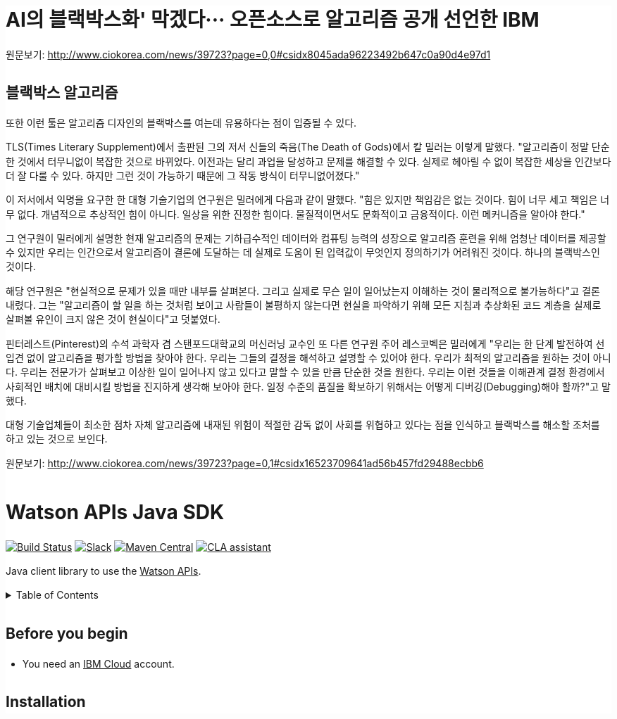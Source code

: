 # AI의 블랙박스화' 막겠다··· 오픈소스로 알고리즘 공개 선언한 IBM

원문보기: 
http://www.ciokorea.com/news/39723?page=0,0#csidx8045ada96223492b647c0a90d4e97d1 

## 블랙박스 알고리즘
또한 이런 툴은 알고리즘 디자인의 블랙박스를 여는데 유용하다는 점이 입증될 수 있다.

TLS(Times Literary Supplement)에서 출판된 그의 저서 신들의 죽음(The Death of Gods)에서 칼 밀러는 이렇게 말했다. "알고리즘이 정말 단순한 것에서 터무니없이 복잡한 것으로 바뀌었다. 이전과는 달리 과업을 달성하고 문제를 해결할 수 있다. 실제로 헤아릴 수 없이 복잡한 세상을 인간보다 더 잘 다룰 수 있다. 하지만 그런 것이 가능하기 때문에 그 작동 방식이 터무니없어졌다."

이 저서에서 익명을 요구한 한 대형 기술기업의 연구원은 밀러에게 다음과 같이 말했다. "힘은 있지만 책임감은 없는 것이다. 힘이 너무 세고 책임은 너무 없다. 개념적으로 추상적인 힘이 아니다. 일상을 위한 진정한 힘이다. 물질적이면서도 문화적이고 금융적이다. 이런 메커니즘을 알아야 한다."

그 연구원이 밀러에게 설명한 현재 알고리즘의 문제는 기하급수적인 데이터와 컴퓨팅 능력의 성장으로 알고리즘 훈련을 위해 엄청난 데이터를 제공할 수 있지만 우리는 인간으로서 알고리즘이 결론에 도달하는 데 실제로 도움이 된 입력값이 무엇인지 정의하기가 어려워진 것이다. 하나의 블랙박스인 것이다.

해당 연구원은 "현실적으로 문제가 있을 때만 내부를 살펴본다. 그리고 실제로 무슨 일이 일어났는지 이해하는 것이 물리적으로 불가능하다"고 결론 내렸다. 그는 "알고리즘이 할 일을 하는 것처럼 보이고 사람들이 불평하지 않는다면 현실을 파악하기 위해 모든 지침과 추상화된 코드 계층을 실제로 살펴볼 유인이 크지 않은 것이 현실이다"고 덧붙였다.

핀터레스트(Pinterest)의 수석 과학자 겸 스탠포드대학교의 머신러닝 교수인 또 다른 연구원 주어 레스코벡은 밀러에게 "우리는 한 단계 발전하여 선입견 없이 알고리즘을 평가할 방법을 찾아야 한다. 우리는 그들의 결정을 해석하고 설명할 수 있어야 한다. 우리가 최적의 알고리즘을 원하는 것이 아니다. 우리는 전문가가 살펴보고 이상한 일이 일어나지 않고 있다고 말할 수 있을 만큼 단순한 것을 원한다. 우리는 이런 것들을 이해관계 결정 환경에서 사회적인 배치에 대비시킬 방법을 진지하게 생각해 보아야 한다. 일정 수준의 품질을 확보하기 위해서는 어떻게 디버깅(Debugging)해야 할까?"고 말했다.

대형 기술업체들이 최소한 점차 자체 알고리즘에 내재된 위험이 적절한 감독 없이 사회를 위협하고 있다는 점을 인식하고 블랙박스를 해소할 조처를 하고 있는 것으로 보인다. 

원문보기: 
http://www.ciokorea.com/news/39723?page=0,1#csidx16523709641ad56b457fd29488ecbb6 


# Watson APIs Java SDK

[![Build Status](https://travis-ci.org/watson-developer-cloud/java-sdk.svg?branch=master)](https://travis-ci.org/watson-developer-cloud/java-sdk)
[![Slack](https://wdc-slack-inviter.mybluemix.net/badge.svg)](https://wdc-slack-inviter.mybluemix.net)
[![Maven Central](https://maven-badges.herokuapp.com/maven-central/com.ibm.watson.developer_cloud/java-sdk/badge.svg)](https://maven-badges.herokuapp.com/maven-central/com.ibm.watson.developer_cloud/java-sdk)
[![CLA assistant](https://cla-assistant.io/readme/badge/watson-developer-cloud/java-sdk)](https://cla-assistant.io/watson-developer-cloud/java-sdk)

Java client library to use the [Watson APIs][wdc].

<details><summary>Table of Contents</summary></details>

## Before you begin
* You need an [IBM Cloud][ibm-cloud-onboarding] account.

## Installation


[wdc]: https://www.ibm.com/watson/developer/
[ibm_cloud]: https://console.bluemix.net
[Gradle]: http://www.gradle.org/
[OkHttp]: http://square.github.io/okhttp/
[gson]: https://github.com/google/gson
[apache_maven]: http://maven.apache.org/
[sonatype_snapshots]: https://oss.sonatype.org/content/repositories/snapshots/com/ibm/watson/developer_cloud/
[vcap_services]: https://console.bluemix.net/docs/services/watson/getting-started-variables.html
[ibm-cloud-onboarding]: http://console.bluemix.net/registration?target=/developer/watson&cm_sp=WatsonPlatform-WatsonServices-_-OnPageNavLink-IBMWatson_SDKs-_-Java
[jar]: https://github.com/watson-developer-cloud/java-sdk/releases/download/java-sdk-6.7.0/java-sdk-6.7.0-jar-with-dependencies.jar